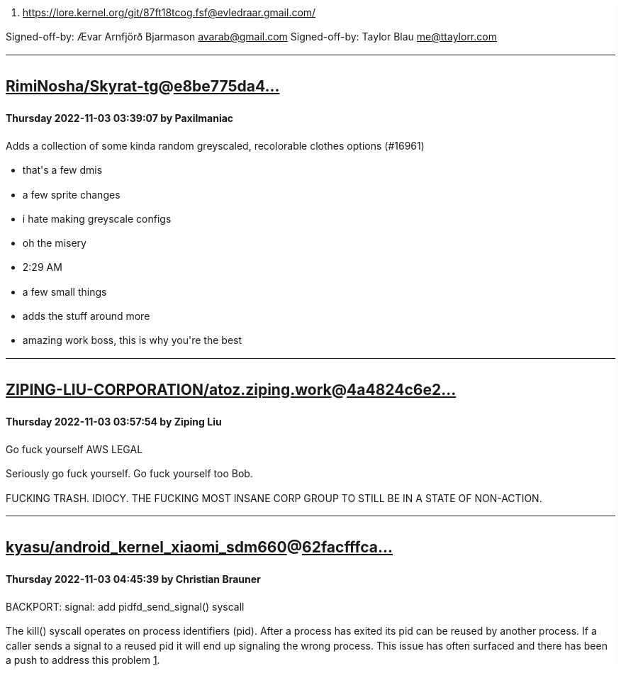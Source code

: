 1. https://lore.kernel.org/git/87ft18tcog.fsf@evledraar.gmail.com/

Signed-off-by: Ævar Arnfjörð Bjarmason <avarab@gmail.com>
Signed-off-by: Taylor Blau <me@ttaylorr.com>

---
## [RimiNosha/Skyrat-tg](https://github.com/RimiNosha/Skyrat-tg)@[e8be775da4...](https://github.com/RimiNosha/Skyrat-tg/commit/e8be775da4892a20186105a69bdc8b0832fba1cb)
#### Thursday 2022-11-03 03:39:07 by Paxilmaniac

Adds a collection of some kinda random greyscaled, recolorable clothes options (#16961)

* that's a few dmis

* a few sprite changes

* i hate making greyscale configs

* oh the misery

* 2:29 AM

* a few small things

* adds the stuff around more

* amazing work boss, this is why you're the best

---
## [ZIPING-LIU-CORPORATION/atoz.ziping.work](https://github.com/ZIPING-LIU-CORPORATION/atoz.ziping.work)@[4a4824c6e2...](https://github.com/ZIPING-LIU-CORPORATION/atoz.ziping.work/commit/4a4824c6e263b6ff8e2b63ac60927bd99e21628f)
#### Thursday 2022-11-03 03:57:54 by Ziping Liu

Go fuck yourself AWS LEGAL

Seriously go fuck yourself. Go fuck yourself too Bob.

FUCKING TRASH. IDIOCY. THE FUCKING MOST INSANE CORP GROUP TO STILL BE IN A STATE OF NON-ACTION.

---
## [kyasu/android_kernel_xiaomi_sdm660](https://github.com/kyasu/android_kernel_xiaomi_sdm660)@[62facfffca...](https://github.com/kyasu/android_kernel_xiaomi_sdm660/commit/62facfffcad31acb5061cd3fdc2fb719d2a1517c)
#### Thursday 2022-11-03 04:45:39 by Christian Brauner

BACKPORT: signal: add pidfd_send_signal() syscall

The kill() syscall operates on process identifiers (pid). After a process
has exited its pid can be reused by another process. If a caller sends a
signal to a reused pid it will end up signaling the wrong process. This
issue has often surfaced and there has been a push to address this problem [1].


[1]:  https://lore.kernel.org/lkml/20181029221037.87724-1-dancol@google.com/
[2]:  https://lore.kernel.org/lkml/874lbtjvtd.fsf@oldenburg2.str.redhat.com/
[3]:  https://lore.kernel.org/lkml/20181204132604.aspfupwjgjx6fhva@brauner.io/
[4]:  https://lore.kernel.org/lkml/20181203180224.fkvw4kajtbvru2ku@brauner.io/
[5]:  https://lore.kernel.org/lkml/20181121213946.GA10795@mail.hallyn.com/
[6]:  https://lore.kernel.org/lkml/20181120103111.etlqp7zop34v6nv4@brauner.io/
[7]:  https://lore.kernel.org/lkml/36323361-90BD-41AF-AB5B-EE0D7BA02C21@amacapital.net/
[8]:  https://lore.kernel.org/lkml/87tvjxp8pc.fsf@xmission.com/
[9]:  https://asciinema.org/a/IQjuCHew6bnq1cr78yuMv16cy
[11]: https://lore.kernel.org/lkml/F53D6D38-3521-4C20-9034-5AF447DF62FF@amacapital.net/
[12]: https://lore.kernel.org/lkml/87zhtjn8ck.fsf@xmission.com/
[13]: https://lore.kernel.org/lkml/871s6u9z6u.fsf@xmission.com/
[14]: https://lore.kernel.org/lkml/20181206231742.xxi4ghn24z4h2qki@brauner.io/
[15]: https://lore.kernel.org/lkml/20181207003124.GA11160@mail.hallyn.com/
[16]: https://lore.kernel.org/lkml/20181207015423.4miorx43l3qhppfz@brauner.io/
[17]: https://lore.kernel.org/lkml/CAGXu5jL8PciZAXvOvCeCU3wKUEB_dU-O3q0tDw4uB_ojMvDEew@mail.gmail.com/
[18]: https://lore.kernel.org/lkml/20181206222746.GB9224@mail.hallyn.com/
[19]: https://lore.kernel.org/lkml/20181208054059.19813-1-christian@brauner.io/
[20]: https://lore.kernel.org/lkml/8736rebl9s.fsf@oldenburg.str.redhat.com/
[21]: https://lore.kernel.org/lkml/20181228152012.dbf0508c2508138efc5f2bbe@linux-foundation.org/
[22]: https://lore.kernel.org/lkml/20181228233725.722tdfgijxcssg76@brauner.io/
[23]: https://lwn.net/Articles/773459/
[24]: https://lore.kernel.org/lkml/8736rebl9s.fsf@oldenburg.str.redhat.com/
[25]: https://lore.kernel.org/lkml/CAK8P3a0ej9NcJM8wXNPbcGUyOUZYX+VLoDFdbenW3s3114oQZw@mail.gmail.com/
[1]: https://github.com/odoo/odoo/commit/656cac1bf21c7c5a56aa569008aac58436c747fb
[2]: https://github.com/odoo/odoo/commit/e113bae04a64a8bd341a80736086ab7c25079dd3
[3]: https://github.com/odoo/odoo/commit/e2f7b8fad76dc816b2f6864340d3740446117cdb
[1]: https://github.com/odoo/odoo/commit/656cac1bf21c7c5a56aa569008aac58436c747fb
[2]: https://github.com/odoo/odoo/commit/e113bae04a64a8bd341a80736086ab7c25079dd3